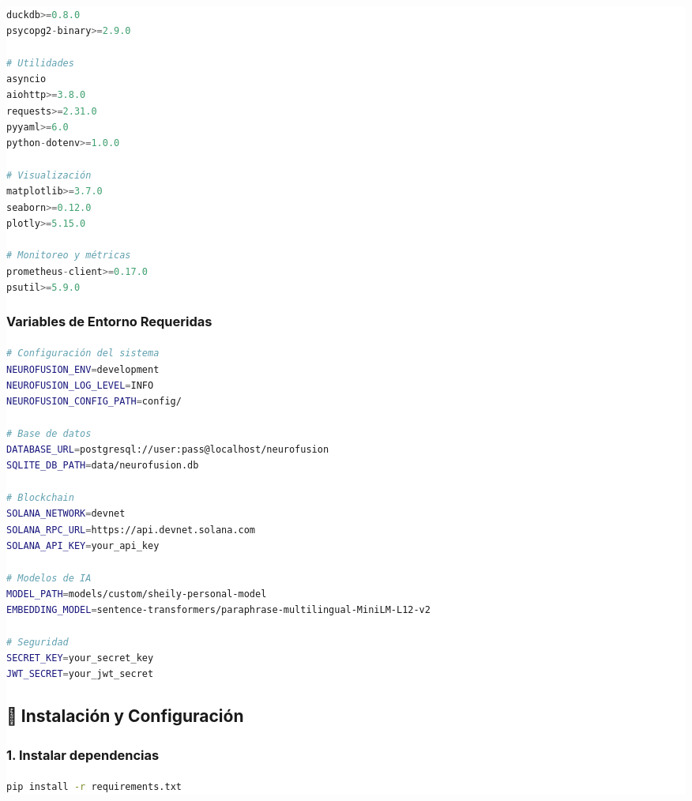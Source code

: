 ```python
duckdb>=0.8.0
psycopg2-binary>=2.9.0

# Utilidades
asyncio
aiohttp>=3.8.0
requests>=2.31.0
pyyaml>=6.0
python-dotenv>=1.0.0

# Visualización
matplotlib>=3.7.0
seaborn>=0.12.0
plotly>=5.15.0

# Monitoreo y métricas
prometheus-client>=0.17.0
psutil>=5.9.0
```

### Variables de Entorno Requeridas
```bash
# Configuración del sistema
NEUROFUSION_ENV=development
NEUROFUSION_LOG_LEVEL=INFO
NEUROFUSION_CONFIG_PATH=config/

# Base de datos
DATABASE_URL=postgresql://user:pass@localhost/neurofusion
SQLITE_DB_PATH=data/neurofusion.db

# Blockchain
SOLANA_NETWORK=devnet
SOLANA_RPC_URL=https://api.devnet.solana.com
SOLANA_API_KEY=your_api_key

# Modelos de IA
MODEL_PATH=models/custom/sheily-personal-model
EMBEDDING_MODEL=sentence-transformers/paraphrase-multilingual-MiniLM-L12-v2

# Seguridad
SECRET_KEY=your_secret_key
JWT_SECRET=your_jwt_secret
```

## 🚀 Instalación y Configuración

### 1. Instalar dependencias
```bash
pip install -r requirements.txt
```
